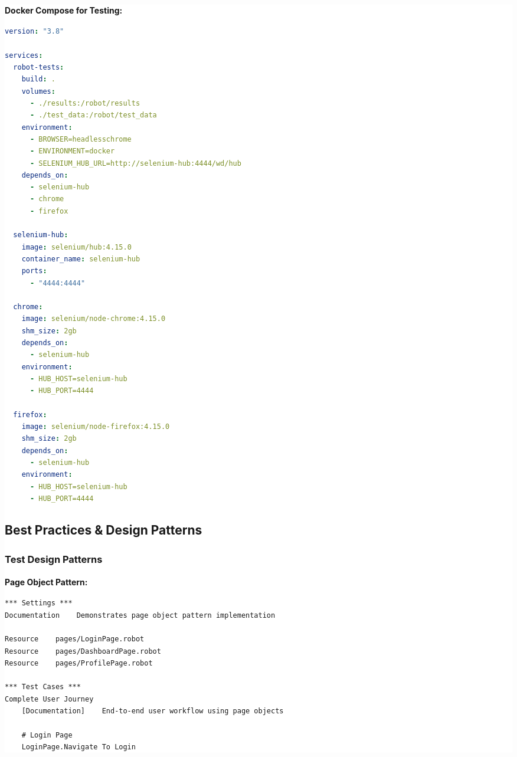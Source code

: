 **Docker Compose for Testing:**

```yaml
version: "3.8"

services:
  robot-tests:
    build: .
    volumes:
      - ./results:/robot/results
      - ./test_data:/robot/test_data
    environment:
      - BROWSER=headlesschrome
      - ENVIRONMENT=docker
      - SELENIUM_HUB_URL=http://selenium-hub:4444/wd/hub
    depends_on:
      - selenium-hub
      - chrome
      - firefox

  selenium-hub:
    image: selenium/hub:4.15.0
    container_name: selenium-hub
    ports:
      - "4444:4444"

  chrome:
    image: selenium/node-chrome:4.15.0
    shm_size: 2gb
    depends_on:
      - selenium-hub
    environment:
      - HUB_HOST=selenium-hub
      - HUB_PORT=4444

  firefox:
    image: selenium/node-firefox:4.15.0
    shm_size: 2gb
    depends_on:
      - selenium-hub
    environment:
      - HUB_HOST=selenium-hub
      - HUB_PORT=4444
```

## Best Practices & Design Patterns

### Test Design Patterns

**Page Object Pattern:**

```robot
*** Settings ***
Documentation    Demonstrates page object pattern implementation

Resource    pages/LoginPage.robot
Resource    pages/DashboardPage.robot
Resource    pages/ProfilePage.robot

*** Test Cases ***
Complete User Journey
    [Documentation]    End-to-end user workflow using page objects

    # Login Page
    LoginPage.Navigate To Login
```